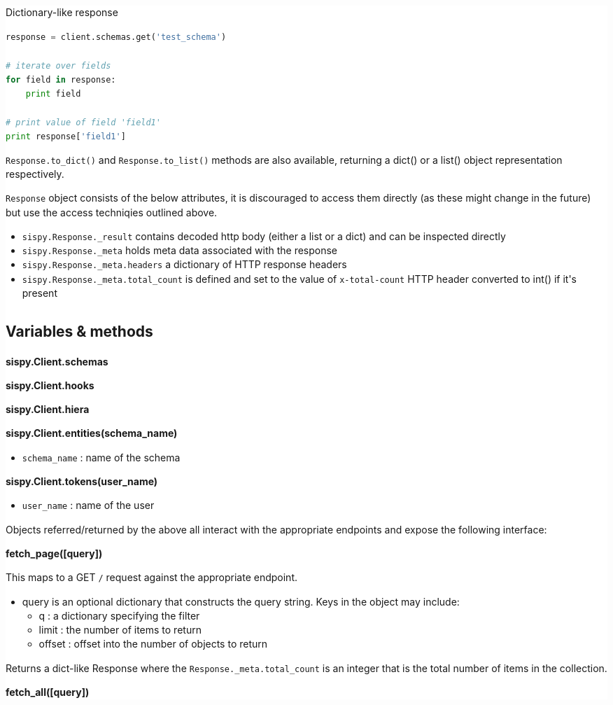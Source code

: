 Dictionary-like response
```python
response = client.schemas.get('test_schema')

# iterate over fields
for field in response:
    print field

# print value of field 'field1'
print response['field1']
```

`Response.to_dict()` and `Response.to_list()` methods are also available, returning a dict() or a list() object representation respectively.

`Response` object consists of the below attributes, it is discouraged to access them directly (as these might change in the future) but use the access techniqies outlined above.

* `sispy.Response._result` contains decoded http body (either a list or a dict) and can be inspected directly
* `sispy.Response._meta` holds meta data associated with the response
* `sispy.Response._meta.headers` a dictionary of HTTP response headers
* `sispy.Response._meta.total_count` is defined and set to the value of `x-total-count` HTTP header converted to int() if it's present   

## Variables & methods

**sispy.Client.schemas**

**sispy.Client.hooks**

**sispy.Client.hiera**

**sispy.Client.entities(schema_name)**

* `schema_name` : name of the schema

**sispy.Client.tokens(user_name)**

* `user_name` : name of the user

Objects referred/returned by the above all interact with the appropriate endpoints and expose the following interface:

**fetch_page([query])**

This maps to a GET `/` request against the appropriate endpoint.

* query is an optional dictionary that constructs the query string. Keys in the object may include:
  * q : a dictionary specifying the filter
  * limit : the number of items to return
  * offset : offset into the number of objects to return

Returns a dict-like Response where the `Response._meta.total_count` is an integer that is the total number of items in the collection.

**fetch_all([query])**
